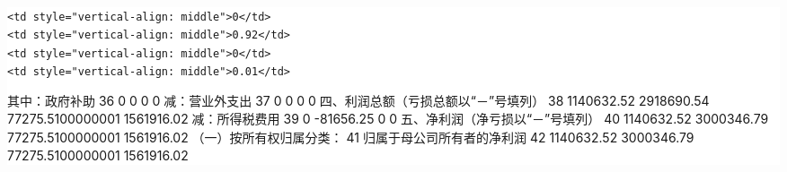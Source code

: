     <td style="vertical-align: middle">0</td>
    <td style="vertical-align: middle">0.92</td>
    <td style="vertical-align: middle">0</td>
    <td style="vertical-align: middle">0.01</td>
  </tr>
  <tr>
    <td colspan="2" style="text-align: left; vertical-align: middle">其中：政府补助</td>
    <td style="text-align: center; vertical-align: middle">36</td>
    <td style="vertical-align: middle">0</td>
    <td style="vertical-align: middle">0</td>
    <td style="vertical-align: middle">0</td>
    <td style="vertical-align: middle">0</td>
  </tr>
  <tr>
    <td colspan="2" style="text-align: center; vertical-align: middle">减：营业外支出</td>
    <td style="text-align: center; vertical-align: middle">37</td>
    <td style="vertical-align: middle">0</td>
    <td style="vertical-align: middle">0</td>
    <td style="vertical-align: middle">0</td>
    <td style="vertical-align: middle">0</td>
  </tr>
  <tr>
    <td colspan="2" style="text-align: left; vertical-align: middle; font-weight: bold">四、利润总额（亏损总额以“－”号填列）</td>
    <td style="text-align: center; vertical-align: middle">38</td>
    <td style="vertical-align: middle">1140632.52</td>
    <td style="vertical-align: middle">2918690.54</td>
    <td style="vertical-align: middle">77275.5100000001</td>
    <td style="vertical-align: middle">1561916.02</td>
  </tr>
  <tr>
    <td colspan="2" style="text-align: center; vertical-align: middle">减：所得税费用</td>
    <td style="text-align: center; vertical-align: middle">39</td>
    <td style="vertical-align: middle">0</td>
    <td style="vertical-align: middle">-81656.25</td>
    <td style="vertical-align: middle">0</td>
    <td style="vertical-align: middle">0</td>
  </tr>
  <tr>
    <td colspan="2" style="text-align: left; vertical-align: middle; font-weight: bold">五、净利润（净亏损以“－”号填列）</td>
    <td style="text-align: center; vertical-align: middle">40</td>
    <td style="vertical-align: middle">1140632.52</td>
    <td style="vertical-align: middle">3000346.79</td>
    <td style="vertical-align: middle">77275.5100000001</td>
    <td style="vertical-align: middle">1561916.02</td>
  </tr>
  <tr>
    <td colspan="2" style="text-align: left; vertical-align: middle">（一）按所有权归属分类：</td>
    <td style="text-align: center; vertical-align: middle">41</td>
    <td style="vertical-align: middle"></td>
    <td style="vertical-align: middle"></td>
    <td style="vertical-align: middle"></td>
    <td style="vertical-align: middle"></td>
  </tr>
  <tr>
    <td colspan="2" style="text-align: left; vertical-align: middle">归属于母公司所有者的净利润</td>
    <td style="text-align: center; vertical-align: middle">42</td>
    <td style="vertical-align: middle">1140632.52</td>
    <td style="vertical-align: middle">3000346.79</td>
    <td style="vertical-align: middle">77275.5100000001</td>
    <td style="vertical-align: middle">1561916.02</td>
  </tr>
  <tr>